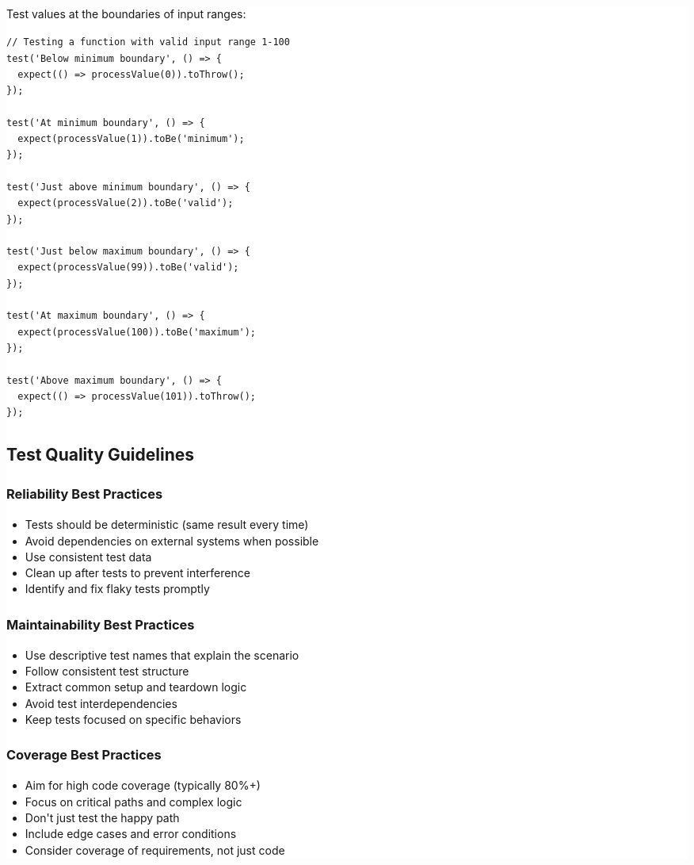 Test values at the boundaries of input ranges:

```
// Testing a function with valid input range 1-100
test('Below minimum boundary', () => {
  expect(() => processValue(0)).toThrow();
});

test('At minimum boundary', () => {
  expect(processValue(1)).toBe('minimum');
});

test('Just above minimum boundary', () => {
  expect(processValue(2)).toBe('valid');
});

test('Just below maximum boundary', () => {
  expect(processValue(99)).toBe('valid');
});

test('At maximum boundary', () => {
  expect(processValue(100)).toBe('maximum');
});

test('Above maximum boundary', () => {
  expect(() => processValue(101)).toThrow();
});
```

## Test Quality Guidelines

### Reliability Best Practices

- Tests should be deterministic (same result every time)
- Avoid dependencies on external systems when possible
- Use consistent test data
- Clean up after tests to prevent interference
- Identify and fix flaky tests promptly

### Maintainability Best Practices

- Use descriptive test names that explain the scenario
- Follow consistent test structure
- Extract common setup and teardown logic
- Avoid test interdependencies
- Keep tests focused on specific behaviors

### Coverage Best Practices

- Aim for high code coverage (typically 80%+)
- Focus on critical paths and complex logic
- Don't just test the happy path
- Include edge cases and error conditions
- Consider coverage of requirements, not just code
